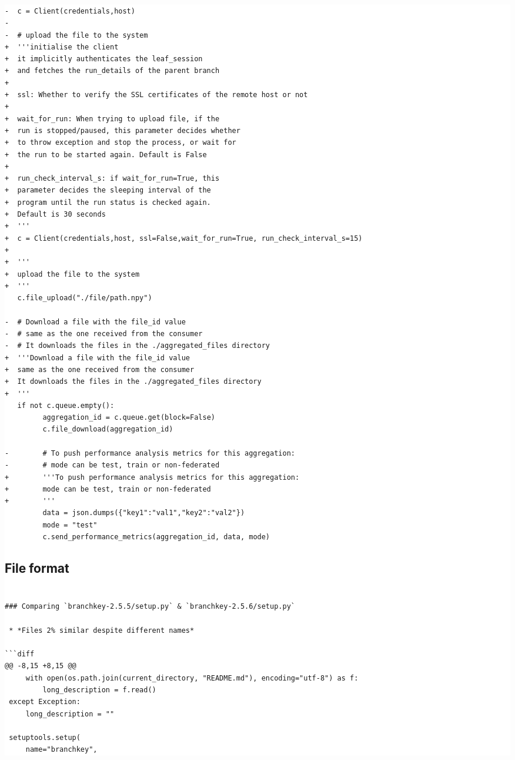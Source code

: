 ```
-  c = Client(credentials,host)
-
-  # upload the file to the system
+  '''initialise the client
+  it implicitly authenticates the leaf_session
+  and fetches the run_details of the parent branch
+
+  ssl: Whether to verify the SSL certificates of the remote host or not
+
+  wait_for_run: When trying to upload file, if the
+  run is stopped/paused, this parameter decides whether
+  to throw exception and stop the process, or wait for
+  the run to be started again. Default is False
+
+  run_check_interval_s: if wait_for_run=True, this
+  parameter decides the sleeping interval of the
+  program until the run status is checked again.
+  Default is 30 seconds
+  '''
+  c = Client(credentials,host, ssl=False,wait_for_run=True, run_check_interval_s=15)
+
+  '''
+  upload the file to the system
+  '''
   c.file_upload("./file/path.npy")
 
-  # Download a file with the file_id value
-  # same as the one received from the consumer
-  # It downloads the files in the ./aggregated_files directory
+  '''Download a file with the file_id value
+  same as the one received from the consumer
+  It downloads the files in the ./aggregated_files directory
+  '''
   if not c.queue.empty():
         aggregation_id = c.queue.get(block=False)
         c.file_download(aggregation_id)
 
-        # To push performance analysis metrics for this aggregation:
-        # mode can be test, train or non-federated
+        '''To push performance analysis metrics for this aggregation:
+        mode can be test, train or non-federated
+        '''
         data = json.dumps({"key1":"val1","key2":"val2"})
         mode = "test"
         c.send_performance_metrics(aggregation_id, data, mode)
   ```
 
 ## File format
```

### Comparing `branchkey-2.5.5/setup.py` & `branchkey-2.5.6/setup.py`

 * *Files 2% similar despite different names*

```diff
@@ -8,15 +8,15 @@
     with open(os.path.join(current_directory, "README.md"), encoding="utf-8") as f:
         long_description = f.read()
 except Exception:
     long_description = ""
 
 setuptools.setup(
     name="branchkey",
```